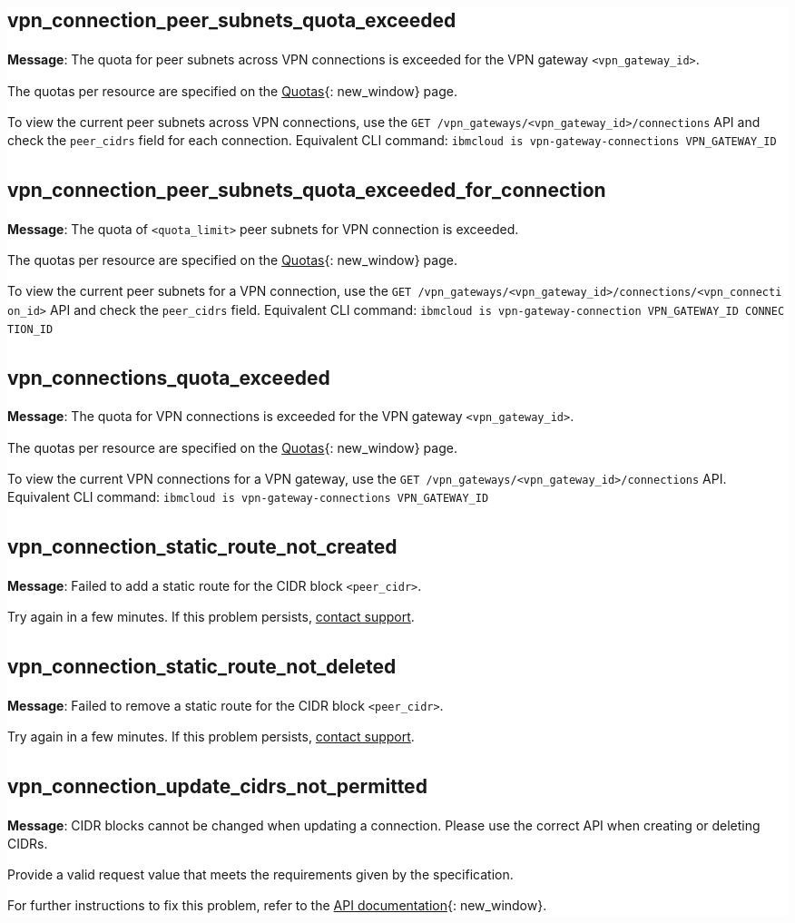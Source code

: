 ## vpn_connection_peer_subnets_quota_exceeded
**Message**: The quota for peer subnets across VPN connections is exceeded for the VPN gateway `<vpn_gateway_id>`.

The quotas per resource are specified on the [Quotas](https://{DomainName}/docs/infrastructure/vpc?topic=vpc-quotas#vpn-quotas){: new_window} page.

To view the current peer subnets across VPN connections, use the `GET /vpn_gateways/<vpn_gateway_id>/connections` API and check the `peer_cidrs` field for each connection.
Equivalent CLI command: `ibmcloud is vpn-gateway-connections VPN_GATEWAY_ID`

## vpn_connection_peer_subnets_quota_exceeded_for_connection
**Message**: The quota of `<quota_limit>` peer subnets for VPN connection is exceeded.

The quotas per resource are specified on the [Quotas](https://{DomainName}/docs/infrastructure/vpc?topic=vpc-quotas#vpn-quotas){: new_window} page.

To view the current peer subnets for a VPN connection, use the `GET /vpn_gateways/<vpn_gateway_id>/connections/<vpn_connection_id>` API and check the `peer_cidrs` field.
Equivalent CLI command: `ibmcloud is vpn-gateway-connection VPN_GATEWAY_ID CONNECTION_ID`

## vpn_connections_quota_exceeded
**Message**: The quota for VPN connections is exceeded for the VPN gateway `<vpn_gateway_id>`.

The quotas per resource are specified on the [Quotas](https://{DomainName}/docs/infrastructure/vpc?topic=vpc-quotas#vpn-quotas){: new_window} page.

To view the current VPN connections for a VPN gateway, use the `GET /vpn_gateways/<vpn_gateway_id>/connections` API.
Equivalent CLI command: `ibmcloud is vpn-gateway-connections VPN_GATEWAY_ID`

## vpn_connection_static_route_not_created
**Message**: Failed to add a static route for the CIDR block `<peer_cidr>`.

Try again in a few minutes. If this problem persists, [contact support](/docs/infrastructure/vpc?topic=vpc-getting-help-and-support).

## vpn_connection_static_route_not_deleted
**Message**: Failed to remove a static route for the CIDR block `<peer_cidr>`.

Try again in a few minutes. If this problem persists, [contact support](/docs/infrastructure/vpc?topic=vpc-getting-help-and-support).

## vpn_connection_update_cidrs_not_permitted
**Message**: CIDR blocks cannot be changed when updating a connection. Please use the correct API when creating or deleting CIDRs.

Provide a valid request value that meets the requirements given by the specification.

For further instructions to fix this problem, refer to the [API documentation](https://{DomainName}/apidocs/rias){: new_window}.
